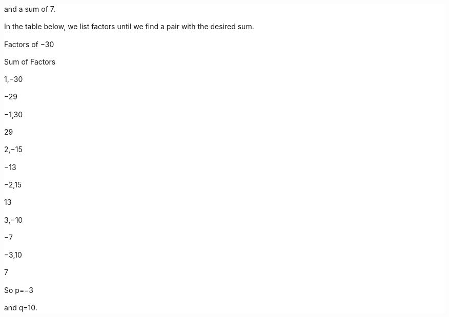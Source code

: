  and a sum of 
 7.
 
 In the table below, we list factors until we find a pair with the desired sum.

Factors of 
 −30
 

Sum of Factors

 
 
  1,−30
 

 
 
  −29
 

 
 
  −1,30
 

29

 
 
  2,−15
 

 
 
  −13
 

 
 
  −2,15
 

13

 
 
  3,−10
 

 
 
  −7
 

 
 
  −3,10
 

7

So 
 p=−3
 
 and 
 q=10.
 

 
    
        
            
                